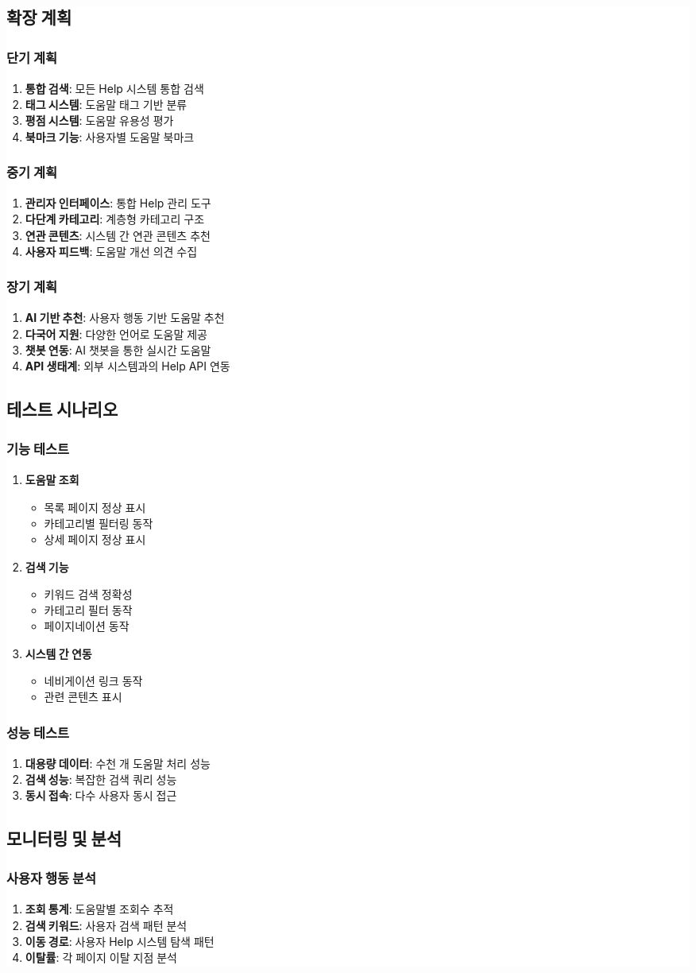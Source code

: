 ## 확장 계획

### 단기 계획
1. **통합 검색**: 모든 Help 시스템 통합 검색
2. **태그 시스템**: 도움말 태그 기반 분류
3. **평점 시스템**: 도움말 유용성 평가
4. **북마크 기능**: 사용자별 도움말 북마크

### 중기 계획
1. **관리자 인터페이스**: 통합 Help 관리 도구
2. **다단계 카테고리**: 계층형 카테고리 구조
3. **연관 콘텐츠**: 시스템 간 연관 콘텐츠 추천
4. **사용자 피드백**: 도움말 개선 의견 수집

### 장기 계획
1. **AI 기반 추천**: 사용자 행동 기반 도움말 추천
2. **다국어 지원**: 다양한 언어로 도움말 제공
3. **챗봇 연동**: AI 챗봇을 통한 실시간 도움말
4. **API 생태계**: 외부 시스템과의 Help API 연동

## 테스트 시나리오

### 기능 테스트
1. **도움말 조회**
   - 목록 페이지 정상 표시
   - 카테고리별 필터링 동작
   - 상세 페이지 정상 표시

2. **검색 기능**
   - 키워드 검색 정확성
   - 카테고리 필터 동작
   - 페이지네이션 동작

3. **시스템 간 연동**
   - 네비게이션 링크 동작
   - 관련 콘텐츠 표시

### 성능 테스트
1. **대용량 데이터**: 수천 개 도움말 처리 성능
2. **검색 성능**: 복잡한 검색 쿼리 성능
3. **동시 접속**: 다수 사용자 동시 접근

## 모니터링 및 분석

### 사용자 행동 분석
1. **조회 통계**: 도움말별 조회수 추적
2. **검색 키워드**: 사용자 검색 패턴 분석
3. **이동 경로**: 사용자 Help 시스템 탐색 패턴
4. **이탈률**: 각 페이지 이탈 지점 분석
